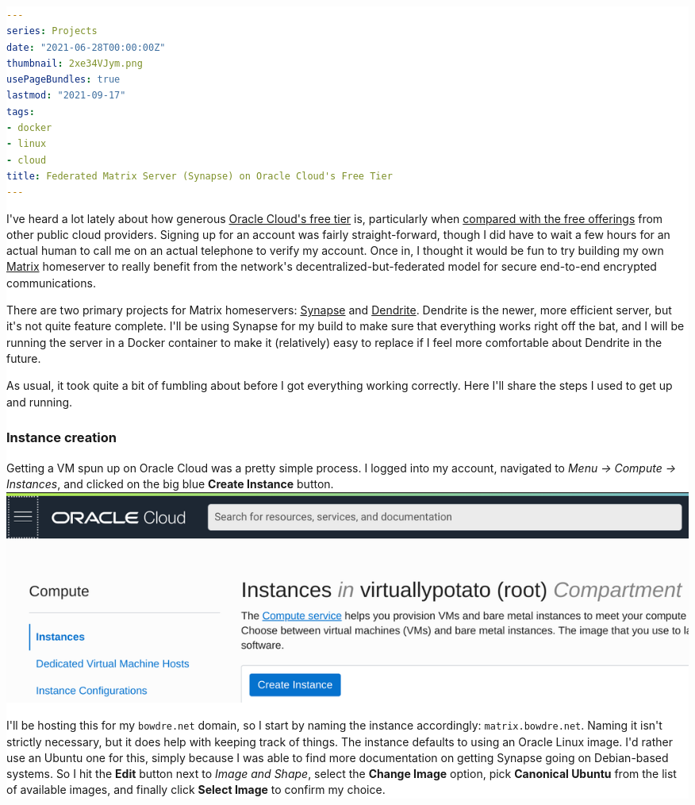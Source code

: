 ```yaml
---
series: Projects
date: "2021-06-28T00:00:00Z"
thumbnail: 2xe34VJym.png
usePageBundles: true
lastmod: "2021-09-17"
tags:
- docker
- linux
- cloud
title: Federated Matrix Server (Synapse) on Oracle Cloud's Free Tier
---
```


I've heard a lot lately about how generous [Oracle Cloud's free tier](https://www.oracle.com/cloud/free/) is, particularly when [compared with the free offerings](https://github.com/cloudcommunity/Cloud-Service-Providers-Free-Tier-Overview) from other public cloud providers. Signing up for an account was fairly straight-forward, though I did have to wait a few hours for an actual human to call me on an actual telephone to verify my account. Once in, I thought it would be fun to try building my own [Matrix](https://matrix.org/) homeserver to really benefit from the network's decentralized-but-federated model for secure end-to-end encrypted communications. 

There are two primary projects for Matrix homeservers: [Synapse](https://github.com/matrix-org/synapse/) and [Dendrite](https://github.com/matrix-org/dendrite). Dendrite is the newer, more efficient server, but it's not quite feature complete. I'll be using Synapse for my build to make sure that everything works right off the bat, and I will be running the server in a Docker container to make it (relatively) easy to replace if I feel more comfortable about Dendrite in the future.

As usual, it took quite a bit of fumbling about before I got everything working correctly. Here I'll share the steps I used to get up and running.

### Instance creation
Getting a VM spun up on Oracle Cloud was a pretty simple process. I logged into my account, navigated to *Menu -> Compute -> Instances*, and clicked on the big blue **Create Instance** button.
![Create Instance](8XAB60aqk.png)

I'll be hosting this for my `bowdre.net` domain, so I start by naming the instance accordingly: `matrix.bowdre.net`. Naming it isn't strictly necessary, but it does help with keeping track of things. The instance defaults to using an Oracle Linux image. I'd rather use an Ubuntu one for this, simply because I was able to find more documentation on getting Synapse going on Debian-based systems. So I hit the **Edit** button next to *Image and Shape*, select the **Change Image** option, pick **Canonical Ubuntu** from the list of available images, and finally click **Select Image** to confirm my choice.
